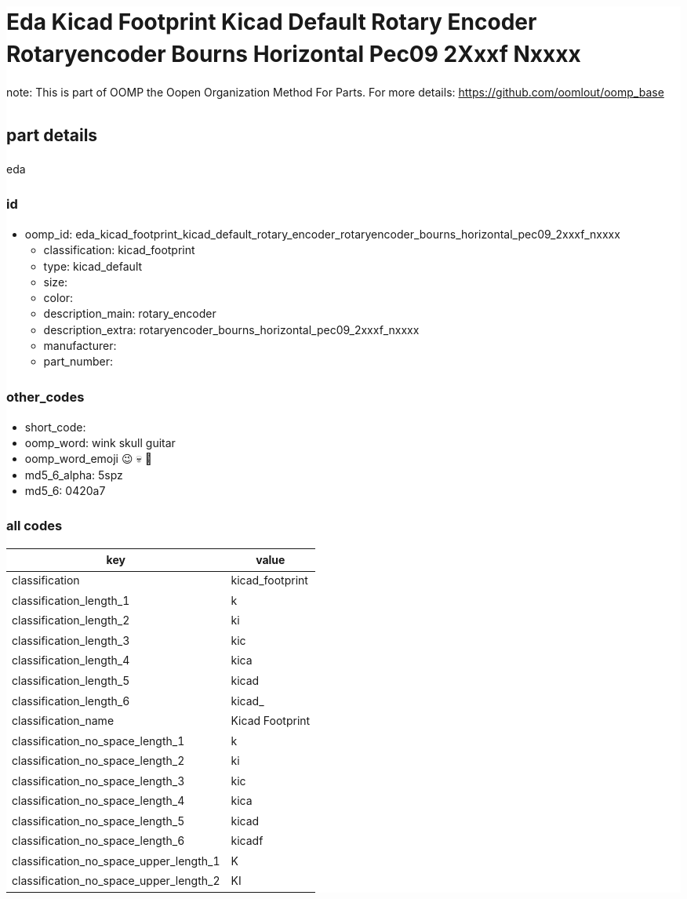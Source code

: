 # Eda Kicad Footprint Kicad Default Rotary Encoder Rotaryencoder Bourns Horizontal Pec09 2Xxxf Nxxxx  

note: This is part of OOMP the Oopen Organization Method For Parts. For more details: https://github.com/oomlout/oomp_base

##  part details



eda

### id
* oomp_id: eda_kicad_footprint_kicad_default_rotary_encoder_rotaryencoder_bourns_horizontal_pec09_2xxxf_nxxxx
  * classification: kicad_footprint
  * type: kicad_default
  * size: 
  * color: 
  * description_main: rotary_encoder
  * description_extra: rotaryencoder_bourns_horizontal_pec09_2xxxf_nxxxx
  * manufacturer: 
  * part_number: 

### other_codes
* short_code: 
* oomp_word: wink skull guitar
* oomp_word_emoji :wink: :skull: :guitar:
* md5_6_alpha: 5spz
* md5_6: 0420a7

### all codes 
| key | value |  
| --- | --- |  
| classification | kicad_footprint |  
| classification_length_1 | k |  
| classification_length_2 | ki |  
| classification_length_3 | kic |  
| classification_length_4 | kica |  
| classification_length_5 | kicad |  
| classification_length_6 | kicad_ |  
| classification_name | Kicad Footprint |  
| classification_no_space_length_1 | k |  
| classification_no_space_length_2 | ki |  
| classification_no_space_length_3 | kic |  
| classification_no_space_length_4 | kica |  
| classification_no_space_length_5 | kicad |  
| classification_no_space_length_6 | kicadf |  
| classification_no_space_upper_length_1 | K |  
| classification_no_space_upper_length_2 | KI |  